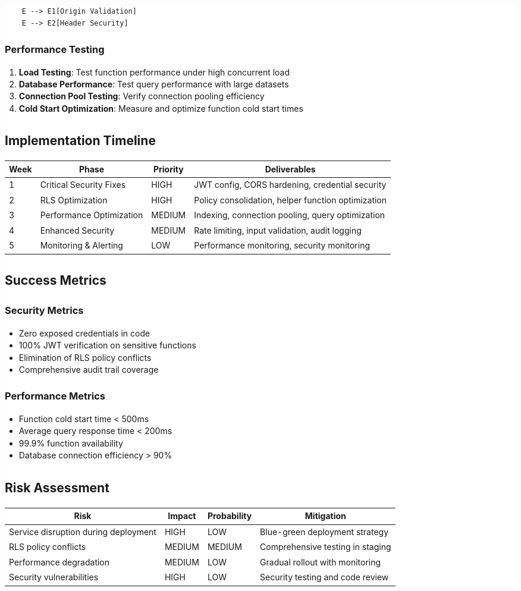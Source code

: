 ```mermaid
    E --> E1[Origin Validation]
    E --> E2[Header Security]
```

### Performance Testing

1. **Load Testing**: Test function performance under high concurrent load
2. **Database Performance**: Test query performance with large datasets
3. **Connection Pool Testing**: Verify connection pooling efficiency
4. **Cold Start Optimization**: Measure and optimize function cold start times

## Implementation Timeline

| Week | Phase | Priority | Deliverables |
|------|-------|----------|--------------|
| 1 | Critical Security Fixes | HIGH | JWT config, CORS hardening, credential security |
| 2 | RLS Optimization | HIGH | Policy consolidation, helper function optimization |
| 3 | Performance Optimization | MEDIUM | Indexing, connection pooling, query optimization |
| 4 | Enhanced Security | MEDIUM | Rate limiting, input validation, audit logging |
| 5 | Monitoring & Alerting | LOW | Performance monitoring, security monitoring |

## Success Metrics

### Security Metrics
- Zero exposed credentials in code
- 100% JWT verification on sensitive functions
- Elimination of RLS policy conflicts
- Comprehensive audit trail coverage

### Performance Metrics
- Function cold start time < 500ms
- Average query response time < 200ms
- 99.9% function availability
- Database connection efficiency > 90%

## Risk Assessment

| Risk | Impact | Probability | Mitigation |
|------|--------|-------------|------------|
| Service disruption during deployment | HIGH | LOW | Blue-green deployment strategy |
| RLS policy conflicts | MEDIUM | MEDIUM | Comprehensive testing in staging |
| Performance degradation | MEDIUM | LOW | Gradual rollout with monitoring |
| Security vulnerabilities | HIGH | LOW | Security testing and code review |
